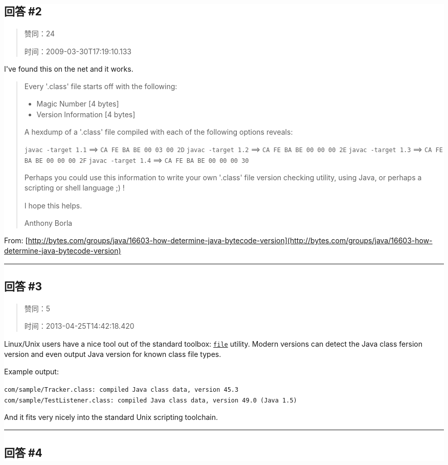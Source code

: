## 回答 #2

> 赞同：24
> 
> 时间：2009-03-30T17:19:10.133

I've found this on the net and it works.

> Every '.class' file starts off with the following:
> 
> *   Magic Number [4 bytes]
> *   Version Information [4 bytes]
> 
> A hexdump of a '.class' file compiled with each of the following options reveals:
> 
> `javac -target 1.1` ==> `CA FE BA BE 00 03 00 2D`
> `javac -target 1.2` ==> `CA FE BA BE 00 00 00 2E`
> `javac -target 1.3` ==> `CA FE BA BE 00 00 00 2F`
> `javac -target 1.4` ==> `CA FE BA BE 00 00 00 30`
> 
> Perhaps you could use this information to write your own '.class' file version checking utility, using Java, or perhaps a scripting or shell language ;) !
> 
> I hope this helps.
> 
> Anthony Borla

From: [http://bytes.com/groups/java/16603-how-determine-java-bytecode-version](http://bytes.com/groups/java/16603-how-determine-java-bytecode-version)

* * *

## 回答 #3

> 赞同：5
> 
> 时间：2013-04-25T14:42:18.420

Linux/Unix users have a nice tool out of the standard toolbox: [`file`](http://en.wikipedia.org/wiki/File_%28command%29) utility. Modern versions can detect the Java class fersion version and even output Java version for known class file types.

Example output:

```
com/sample/Tracker.class: compiled Java class data, version 45.3
com/sample/TestListener.class: compiled Java class data, version 49.0 (Java 1.5) 
```

And it fits very nicely into the standard Unix scripting toolchain.

* * *

## 回答 #4
